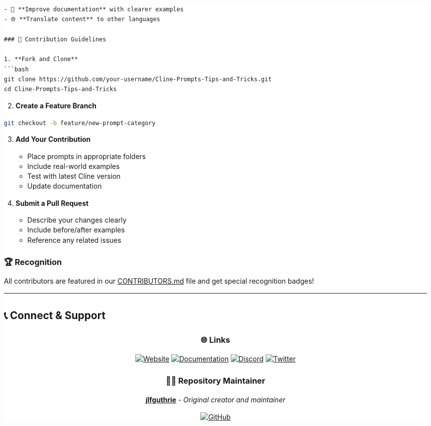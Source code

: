 ```
- 📖 **Improve documentation** with clearer examples
- 🌐 **Translate content** to other languages

### 📝 Contribution Guidelines

1. **Fork and Clone**
```bash
git clone https://github.com/your-username/Cline-Prompts-Tips-and-Tricks.git
cd Cline-Prompts-Tips-and-Tricks
```

2. **Create a Feature Branch**
```bash
git checkout -b feature/new-prompt-category
```

3. **Add Your Contribution**
   - Place prompts in appropriate folders
   - Include real-world examples
   - Test with latest Cline version
   - Update documentation

4. **Submit a Pull Request**
   - Describe your changes clearly
   - Include before/after examples
   - Reference any related issues

### 🏆 Recognition
All contributors are featured in our [CONTRIBUTORS.md](CONTRIBUTORS.md) file and get special recognition badges!

---

## 📞 Connect & Support

<div align="center">

### 🌐 Links
[![Website](https://img.shields.io/badge/Website-cline.bot-blue?style=for-the-badge)](https://cline.bot/)
[![Documentation](https://img.shields.io/badge/Docs-docs.cline.bot-green?style=for-the-badge)](https://docs.cline.bot/)
[![Discord](https://img.shields.io/badge/Discord-Join%20Community-purple?style=for-the-badge&logo=discord)](https://discord.gg/cline)
[![Twitter](https://img.shields.io/badge/Twitter-@cline-1DA1F2?style=for-the-badge&logo=twitter)](https://twitter.com/cline)

### 👨‍💻 Repository Maintainer
**[jlfguthrie](https://github.com/jlfguthrie)** - *Original creator and maintainer*

[![GitHub](https://img.shields.io/badge/GitHub-jlfguthrie-black?style=flat-square&logo=github)](https://github.com/jlfguthrie)
